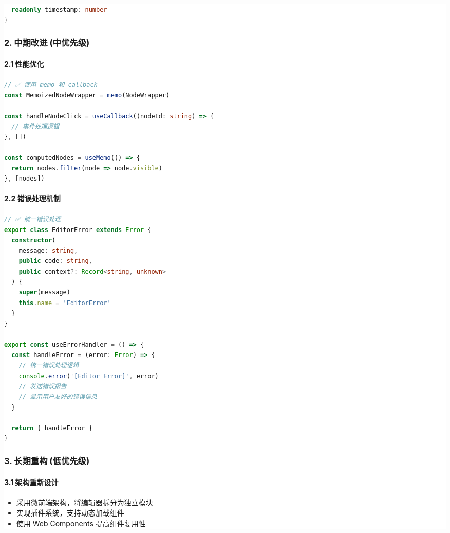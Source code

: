```typescript
  readonly timestamp: number
}
```

### 2. 中期改进 (中优先级)

#### 2.1 性能优化
```typescript
// ✅ 使用 memo 和 callback
const MemoizedNodeWrapper = memo(NodeWrapper)

const handleNodeClick = useCallback((nodeId: string) => {
  // 事件处理逻辑
}, [])

const computedNodes = useMemo(() => {
  return nodes.filter(node => node.visible)
}, [nodes])
```

#### 2.2 错误处理机制
```typescript
// ✅ 统一错误处理
export class EditorError extends Error {
  constructor(
    message: string,
    public code: string,
    public context?: Record<string, unknown>
  ) {
    super(message)
    this.name = 'EditorError'
  }
}

export const useErrorHandler = () => {
  const handleError = (error: Error) => {
    // 统一错误处理逻辑
    console.error('[Editor Error]', error)
    // 发送错误报告
    // 显示用户友好的错误信息
  }
  
  return { handleError }
}
```

### 3. 长期重构 (低优先级)

#### 3.1 架构重新设计
- 采用微前端架构，将编辑器拆分为独立模块
- 实现插件系统，支持动态加载组件
- 使用 Web Components 提高组件复用性
